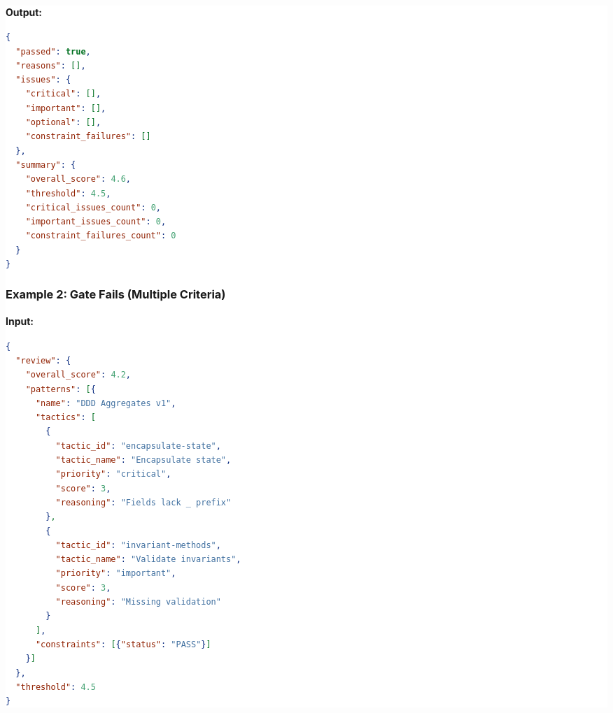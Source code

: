 **Output:**
```json
{
  "passed": true,
  "reasons": [],
  "issues": {
    "critical": [],
    "important": [],
    "optional": [],
    "constraint_failures": []
  },
  "summary": {
    "overall_score": 4.6,
    "threshold": 4.5,
    "critical_issues_count": 0,
    "important_issues_count": 0,
    "constraint_failures_count": 0
  }
}
```

### Example 2: Gate Fails (Multiple Criteria)

**Input:**
```json
{
  "review": {
    "overall_score": 4.2,
    "patterns": [{
      "name": "DDD Aggregates v1",
      "tactics": [
        {
          "tactic_id": "encapsulate-state",
          "tactic_name": "Encapsulate state",
          "priority": "critical",
          "score": 3,
          "reasoning": "Fields lack _ prefix"
        },
        {
          "tactic_id": "invariant-methods",
          "tactic_name": "Validate invariants",
          "priority": "important",
          "score": 3,
          "reasoning": "Missing validation"
        }
      ],
      "constraints": [{"status": "PASS"}]
    }]
  },
  "threshold": 4.5
}
```

